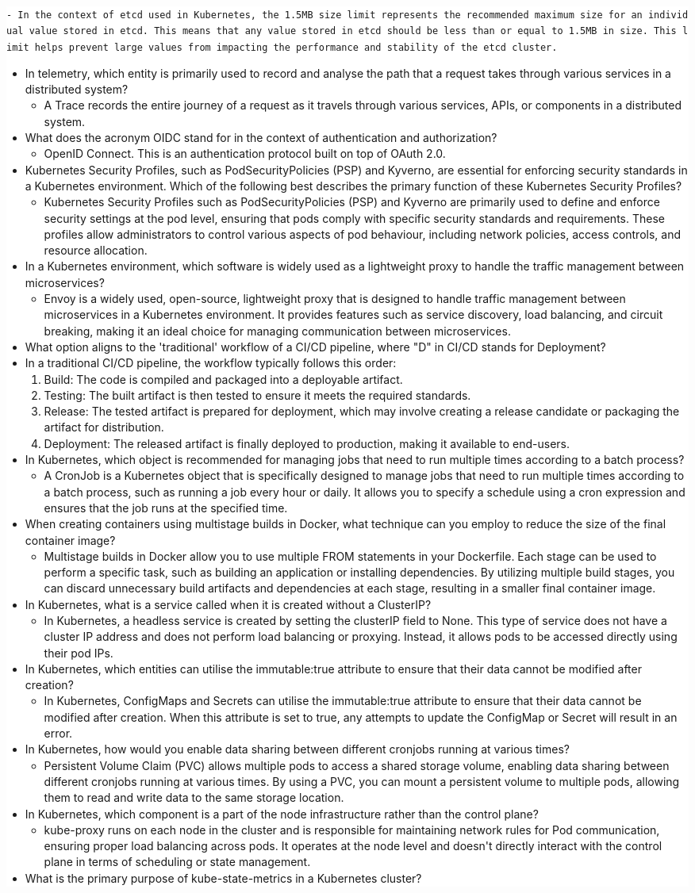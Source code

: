 	- In the context of etcd used in Kubernetes, the 1.5MB size limit represents the recommended maximum size for an individual value stored in etcd. This means that any value stored in etcd should be less than or equal to 1.5MB in size. This limit helps prevent large values from impacting the performance and stability of the etcd cluster.
- In telemetry, which entity is primarily used to record and analyse the path that a request takes through various services in a distributed system?
	- A Trace records the entire journey of a request as it travels through various services, APIs, or components in a distributed system.
- What does the acronym OIDC stand for in the context of authentication and authorization?
	- OpenID Connect. This is an authentication protocol built on top of OAuth 2.0.
- Kubernetes Security Profiles, such as PodSecurityPolicies (PSP) and Kyverno, are essential for enforcing security standards in a Kubernetes environment. Which of the following best describes the primary function of these Kubernetes Security Profiles?
	- Kubernetes Security Profiles such as PodSecurityPolicies (PSP) and Kyverno are primarily used to define and enforce security settings at the pod level, ensuring that pods comply with specific security standards and requirements. These profiles allow administrators to control various aspects of pod behaviour, including network policies, access controls, and resource allocation.
- In a Kubernetes environment, which software is widely used as a lightweight proxy to handle the traffic management between microservices?
	- Envoy is a widely used, open-source, lightweight proxy that is designed to handle traffic management between microservices in a Kubernetes environment. It provides features such as service discovery, load balancing, and circuit breaking, making it an ideal choice for managing communication between microservices.
- What option aligns to the 'traditional' workflow of a CI/CD pipeline, where "D" in CI/CD stands for Deployment?
- In a traditional CI/CD pipeline, the workflow typically follows this order:
	1. Build: The code is compiled and packaged into a deployable artifact.
	2. Testing: The built artifact is then tested to ensure it meets the required standards.
	3. Release: The tested artifact is prepared for deployment, which may involve creating a release candidate or packaging the artifact for distribution.
	4. Deployment: The released artifact is finally deployed to production, making it available to end-users.
- In Kubernetes, which object is recommended for managing jobs that need to run multiple times according to a batch process?
	- A CronJob is a Kubernetes object that is specifically designed to manage jobs that need to run multiple times according to a batch process, such as running a job every hour or daily. It allows you to specify a schedule using a cron expression and ensures that the job runs at the specified time.
- When creating containers using multistage builds in Docker, what technique can you employ to reduce the size of the final container image?
	- Multistage builds in Docker allow you to use multiple FROM statements in your Dockerfile. Each stage can be used to perform a specific task, such as building an application or installing dependencies. By utilizing multiple build stages, you can discard unnecessary build artifacts and dependencies at each stage, resulting in a smaller final container image.
- In Kubernetes, what is a service called when it is created without a ClusterIP?
	- In Kubernetes, a headless service is created by setting the clusterIP field to None. This type of service does not have a cluster IP address and does not perform load balancing or proxying. Instead, it allows pods to be accessed directly using their pod IPs.
- In Kubernetes, which entities can utilise the immutable:true attribute to ensure that their data cannot be modified after creation?
	- In Kubernetes, ConfigMaps and Secrets can utilise the immutable:true attribute to ensure that their data cannot be modified after creation. When this attribute is set to true, any attempts to update the ConfigMap or Secret will result in an error.
- In Kubernetes, how would you enable data sharing between different cronjobs running at various times?
	- Persistent Volume Claim (PVC) allows multiple pods to access a shared storage volume, enabling data sharing between different cronjobs running at various times. By using a PVC, you can mount a persistent volume to multiple pods, allowing them to read and write data to the same storage location.
- In Kubernetes, which component is a part of the node infrastructure rather than the control plane?
	- kube-proxy runs on each node in the cluster and is responsible for maintaining network rules for Pod communication, ensuring proper load balancing across pods. It operates at the node level and doesn't directly interact with the control plane in terms of scheduling or state management.
- What is the primary purpose of kube-state-metrics in a Kubernetes cluster?